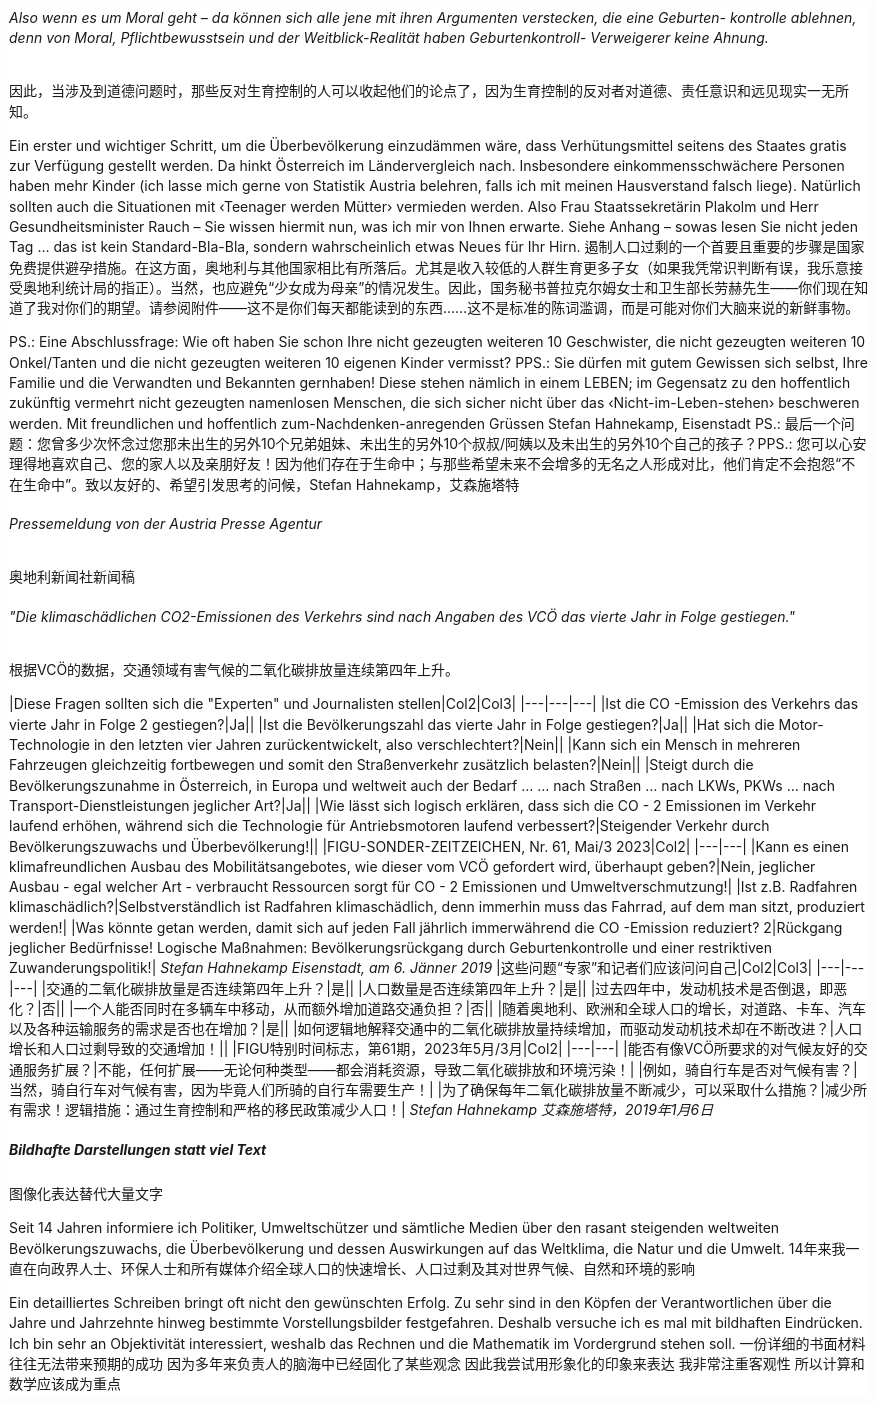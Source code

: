 ###### Also wenn es um Moral geht – da können sich alle jene mit ihren Argumenten verstecken, die eine Geburten- kontrolle ablehnen, denn von Moral, Pflichtbewusstsein und der Weitblick-Realität haben Geburtenkontroll- Verweigerer keine Ahnung.
因此，当涉及到道德问题时，那些反对生育控制的人可以收起他们的论点了，因为生育控制的反对者对道德、责任意识和远见现实一无所知。

Ein erster und wichtiger Schritt, um die Überbevölkerung einzudämmen wäre, dass Verhütungsmittel seitens des Staates gratis zur Verfügung gestellt werden. Da hinkt Österreich im Ländervergleich nach. Insbesondere einkommensschwächere Personen haben mehr Kinder (ich lasse mich gerne von Statistik Austria belehren, falls ich mit meinen Hausverstand falsch liege). Natürlich sollten auch die Situationen mit ‹Teenager werden Mütter› vermieden werden. Also Frau Staatssekretärin Plakolm und Herr Gesundheitsminister Rauch – Sie wissen hiermit nun, was ich mir von Ihnen erwarte. Siehe Anhang – sowas lesen Sie nicht jeden Tag … das ist kein Standard-Bla-Bla, sondern wahrscheinlich etwas Neues für Ihr Hirn.
遏制人口过剩的一个首要且重要的步骤是国家免费提供避孕措施。在这方面，奥地利与其他国家相比有所落后。尤其是收入较低的人群生育更多子女（如果我凭常识判断有误，我乐意接受奥地利统计局的指正）。当然，也应避免“少女成为母亲”的情况发生。因此，国务秘书普拉克尔姆女士和卫生部长劳赫先生——你们现在知道了我对你们的期望。请参阅附件——这不是你们每天都能读到的东西……这不是标准的陈词滥调，而是可能对你们大脑来说的新鲜事物。

PS.: Eine Abschlussfrage: Wie oft haben Sie schon Ihre nicht gezeugten weiteren 10 Geschwister, die nicht gezeugten weiteren 10 Onkel/Tanten und die nicht gezeugten weiteren 10 eigenen Kinder vermisst? PPS.: Sie dürfen mit gutem Gewissen sich selbst, Ihre Familie und die Verwandten und Bekannten gernhaben! Diese stehen nämlich in einem LEBEN; im Gegensatz zu den hoffentlich zukünftig vermehrt nicht gezeugten namenlosen Menschen, die sich sicher nicht über das ‹Nicht-im-Leben-stehen› beschweren werden. Mit freundlichen und hoffentlich zum-Nachdenken-anregenden Grüssen Stefan Hahnekamp, Eisenstadt
PS.: 最后一个问题：您曾多少次怀念过您那未出生的另外10个兄弟姐妹、未出生的另外10个叔叔/阿姨以及未出生的另外10个自己的孩子？PPS.: 您可以心安理得地喜欢自己、您的家人以及亲朋好友！因为他们存在于生命中；与那些希望未来不会增多的无名之人形成对比，他们肯定不会抱怨“不在生命中”。致以友好的、希望引发思考的问候，Stefan Hahnekamp，艾森施塔特

###### Pressemeldung von der Austria Presse Agentur
奥地利新闻社新闻稿

###### "Die klimaschädlichen CO2-Emissionen des Verkehrs sind nach Angaben des VCÖ das vierte Jahr in Folge gestiegen."
根据VCÖ的数据，交通领域有害气候的二氧化碳排放量连续第四年上升。

|Diese Fragen sollten sich die "Experten" und Journalisten stellen|Col2|Col3| |---|---|---| |Ist die CO -Emission des Verkehrs das vierte Jahr in Folge 2 gestiegen?|Ja|| |Ist die Bevölkerungszahl das vierte Jahr in Folge gestiegen?|Ja|| |Hat sich die Motor-Technologie in den letzten vier Jahren zurückentwickelt, also verschlechtert?|Nein|| |Kann sich ein Mensch in mehreren Fahrzeugen gleichzeitig fortbewegen und somit den Straßenverkehr zusätzlich belasten?|Nein|| |Steigt durch die Bevölkerungszunahme in Österreich, in Europa und weltweit auch der Bedarf … … nach Straßen … nach LKWs, PKWs … nach Transport-Dienstleistungen jeglicher Art?|Ja|| |Wie lässt sich logisch erklären, dass sich die CO - 2 Emissionen im Verkehr laufend erhöhen, während sich die Technologie für Antriebsmotoren laufend verbessert?|Steigender Verkehr durch Bevölkerungszuwachs und Überbevölkerung!|| |FIGU-SONDER-ZEITZEICHEN, Nr. 61, Mai/3 2023|Col2| |---|---| |Kann es einen klimafreundlichen Ausbau des Mobilitätsangebotes, wie dieser vom VCÖ gefordert wird, überhaupt geben?|Nein, jeglicher Ausbau - egal welcher Art - verbraucht Ressourcen sorgt für CO - 2 Emissionen und Umweltverschmutzung!| |Ist z.B. Radfahren klimaschädlich?|Selbstverständlich ist Radfahren klimaschädlich, denn immerhin muss das Fahrrad, auf dem man sitzt, produziert werden!| |Was könnte getan werden, damit sich auf jeden Fall jährlich immerwährend die CO -Emission reduziert? 2|Rückgang jeglicher Bedürfnisse! Logische Maßnahmen: Bevölkerungsrückgang durch Geburtenkontrolle und einer restriktiven Zuwanderungspolitik!| _Stefan Hahnekamp_ _Eisenstadt, am 6. Jänner 2019_
|这些问题“专家”和记者们应该问问自己|Col2|Col3| |---|---|---| |交通的二氧化碳排放量是否连续第四年上升？|是|| |人口数量是否连续第四年上升？|是|| |过去四年中，发动机技术是否倒退，即恶化？|否|| |一个人能否同时在多辆车中移动，从而额外增加道路交通负担？|否|| |随着奥地利、欧洲和全球人口的增长，对道路、卡车、汽车以及各种运输服务的需求是否也在增加？|是|| |如何逻辑地解释交通中的二氧化碳排放量持续增加，而驱动发动机技术却在不断改进？|人口增长和人口过剩导致的交通增加！|| |FIGU特别时间标志，第61期，2023年5月/3月|Col2| |---|---| |能否有像VCÖ所要求的对气候友好的交通服务扩展？|不能，任何扩展——无论何种类型——都会消耗资源，导致二氧化碳排放和环境污染！| |例如，骑自行车是否对气候有害？|当然，骑自行车对气候有害，因为毕竟人们所骑的自行车需要生产！| |为了确保每年二氧化碳排放量不断减少，可以采取什么措施？|减少所有需求！逻辑措施：通过生育控制和严格的移民政策减少人口！| _Stefan Hahnekamp_ _艾森施塔特，2019年1月6日_

##### Bildhafte Darstellungen statt viel Text
图像化表达替代大量文字

Seit 14 Jahren informiere ich Politiker, Umweltschützer und sämtliche Medien über den rasant steigenden weltweiten Bevölkerungszuwachs, die Überbevölkerung und dessen Auswirkungen auf das Weltklima, die Natur und die Umwelt.
14年来我一直在向政界人士、环保人士和所有媒体介绍全球人口的快速增长、人口过剩及其对世界气候、自然和环境的影响

Ein detailliertes Schreiben bringt oft nicht den gewünschten Erfolg. Zu sehr sind in den Köpfen der Verantwortlichen über die Jahre und Jahrzehnte hinweg bestimmte Vorstellungsbilder festgefahren. Deshalb versuche ich es mal mit bildhaften Eindrücken. Ich bin sehr an Objektivität interessiert, weshalb das Rechnen und die Mathematik im Vordergrund stehen soll.
一份详细的书面材料往往无法带来预期的成功 因为多年来负责人的脑海中已经固化了某些观念 因此我尝试用形象化的印象来表达 我非常注重客观性 所以计算和数学应该成为重点
